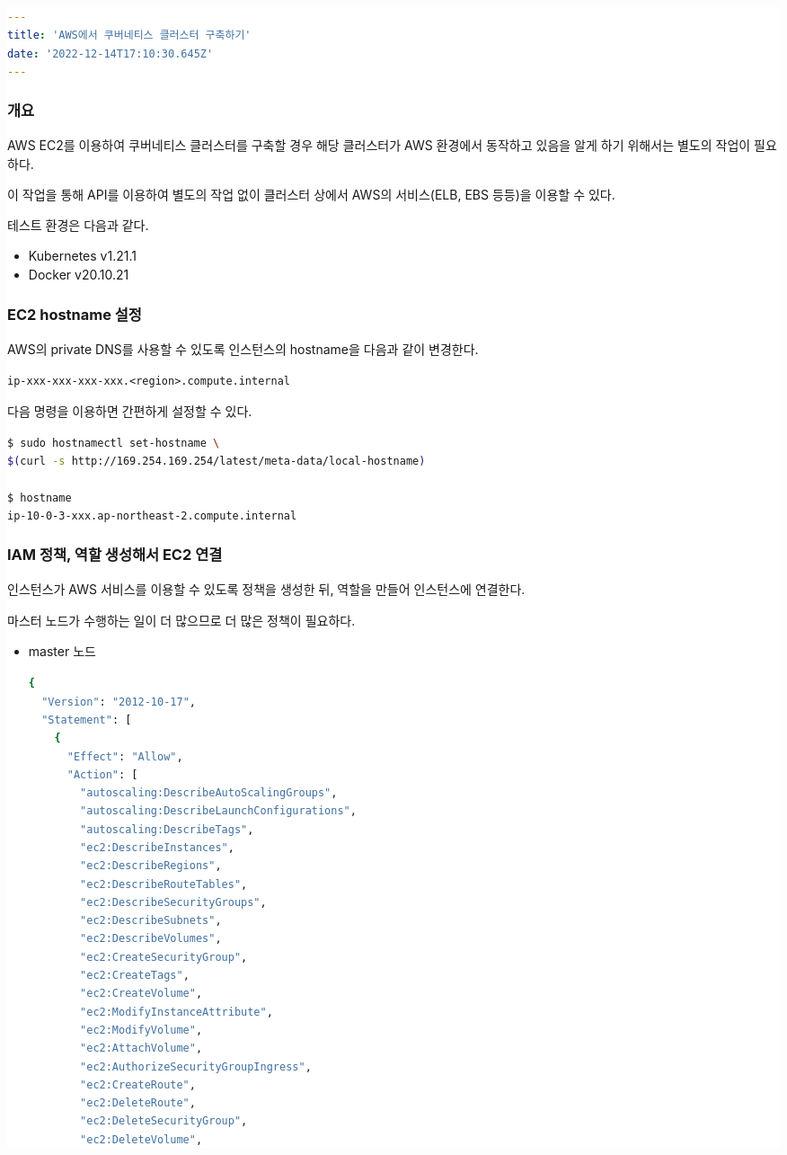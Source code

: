 ```yaml
---
title: 'AWS에서 쿠버네티스 클러스터 구축하기'
date: '2022-12-14T17:10:30.645Z'
---
```


### 개요

AWS EC2를 이용하여 쿠버네티스 클러스터를 구축할 경우 해당 클러스터가 AWS 환경에서 동작하고 있음을 알게 하기 위해서는 별도의 작업이 필요하다.

이 작업을 통해 API를 이용하여 별도의 작업 없이 클러스터 상에서 AWS의 서비스(ELB, EBS 등등)을 이용할 수 있다.

테스트 환경은 다음과 같다.

- Kubernetes v1.21.1
- Docker v20.10.21

### EC2 hostname 설정

AWS의 private DNS를 사용할 수 있도록 인스턴스의 hostname을 다음과 같이 변경한다.

`ip-xxx-xxx-xxx-xxx.<region>.compute.internal`

다음 명령을 이용하면 간편하게 설정할 수 있다.

```bash
$ sudo hostnamectl set-hostname \
$(curl -s http://169.254.169.254/latest/meta-data/local-hostname)

$ hostname
ip-10-0-3-xxx.ap-northeast-2.compute.internal
```

### IAM 정책, 역할 생성해서 EC2 연결

인스턴스가 AWS 서비스를 이용할 수 있도록 정책을 생성한 뒤, 역할을 만들어 인스턴스에 연결한다.

마스터 노드가 수행하는 일이 더 많으므로 더 많은 정책이 필요하다.

- master 노드
  ```bash
  {
    "Version": "2012-10-17",
    "Statement": [
      {
        "Effect": "Allow",
        "Action": [
          "autoscaling:DescribeAutoScalingGroups",
          "autoscaling:DescribeLaunchConfigurations",
          "autoscaling:DescribeTags",
          "ec2:DescribeInstances",
          "ec2:DescribeRegions",
          "ec2:DescribeRouteTables",
          "ec2:DescribeSecurityGroups",
          "ec2:DescribeSubnets",
          "ec2:DescribeVolumes",
          "ec2:CreateSecurityGroup",
          "ec2:CreateTags",
          "ec2:CreateVolume",
          "ec2:ModifyInstanceAttribute",
          "ec2:ModifyVolume",
          "ec2:AttachVolume",
          "ec2:AuthorizeSecurityGroupIngress",
          "ec2:CreateRoute",
          "ec2:DeleteRoute",
          "ec2:DeleteSecurityGroup",
          "ec2:DeleteVolume",
  ```